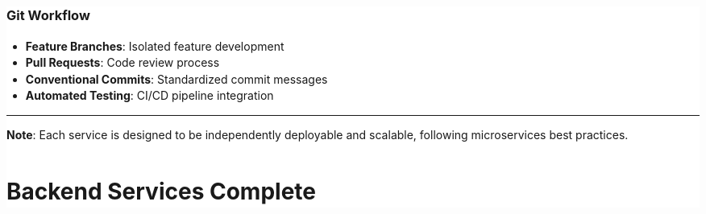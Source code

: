 ### Git Workflow
- **Feature Branches**: Isolated feature development
- **Pull Requests**: Code review process
- **Conventional Commits**: Standardized commit messages
- **Automated Testing**: CI/CD pipeline integration

---

**Note**: Each service is designed to be independently deployable and scalable, following microservices best practices.
# Backend Services Complete
